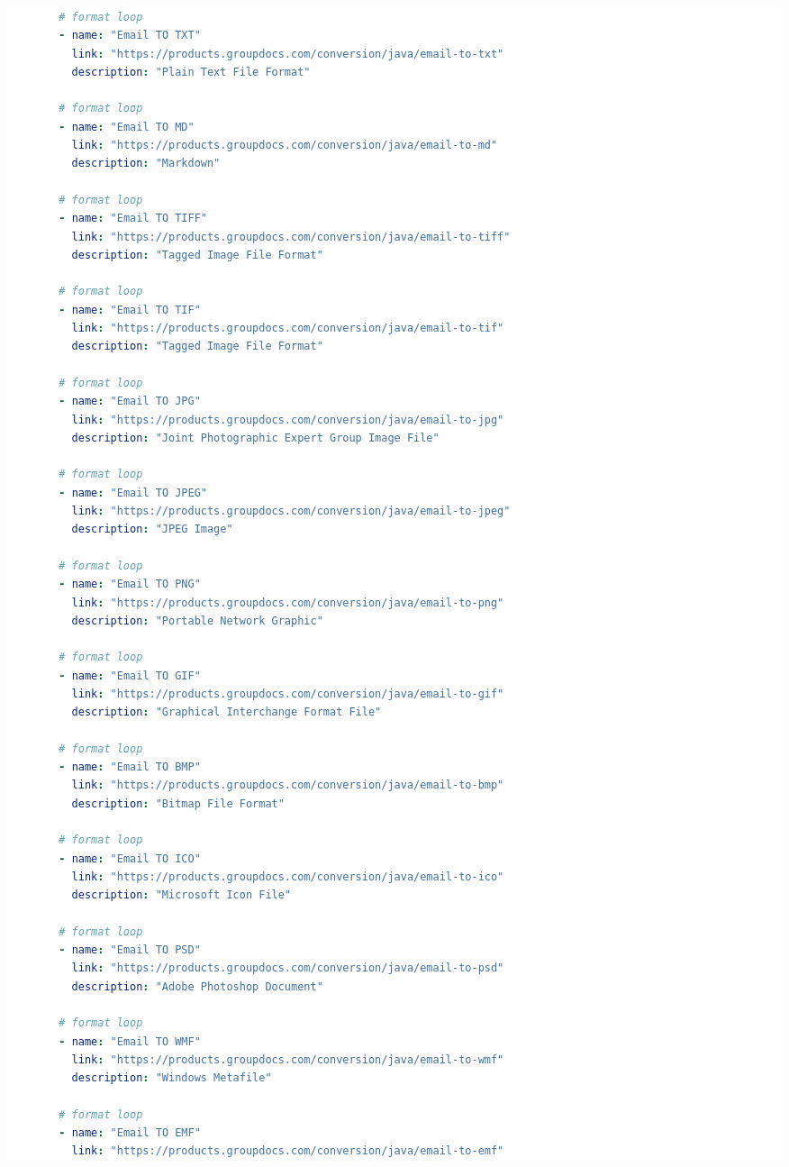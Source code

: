 ```yaml
        # format loop
        - name: "Email TO TXT"
          link: "https://products.groupdocs.com/conversion/java/email-to-txt"
          description: "Plain Text File Format"

        # format loop
        - name: "Email TO MD"
          link: "https://products.groupdocs.com/conversion/java/email-to-md"
          description: "Markdown"

        # format loop
        - name: "Email TO TIFF"
          link: "https://products.groupdocs.com/conversion/java/email-to-tiff"
          description: "Tagged Image File Format"

        # format loop
        - name: "Email TO TIF"
          link: "https://products.groupdocs.com/conversion/java/email-to-tif"
          description: "Tagged Image File Format"

        # format loop
        - name: "Email TO JPG"
          link: "https://products.groupdocs.com/conversion/java/email-to-jpg"
          description: "Joint Photographic Expert Group Image File"

        # format loop
        - name: "Email TO JPEG"
          link: "https://products.groupdocs.com/conversion/java/email-to-jpeg"
          description: "JPEG Image"

        # format loop
        - name: "Email TO PNG"
          link: "https://products.groupdocs.com/conversion/java/email-to-png"
          description: "Portable Network Graphic"

        # format loop
        - name: "Email TO GIF"
          link: "https://products.groupdocs.com/conversion/java/email-to-gif"
          description: "Graphical Interchange Format File"

        # format loop
        - name: "Email TO BMP"
          link: "https://products.groupdocs.com/conversion/java/email-to-bmp"
          description: "Bitmap File Format"

        # format loop
        - name: "Email TO ICO"
          link: "https://products.groupdocs.com/conversion/java/email-to-ico"
          description: "Microsoft Icon File"

        # format loop
        - name: "Email TO PSD"
          link: "https://products.groupdocs.com/conversion/java/email-to-psd"
          description: "Adobe Photoshop Document"

        # format loop
        - name: "Email TO WMF"
          link: "https://products.groupdocs.com/conversion/java/email-to-wmf"
          description: "Windows Metafile"

        # format loop
        - name: "Email TO EMF"
          link: "https://products.groupdocs.com/conversion/java/email-to-emf"
```